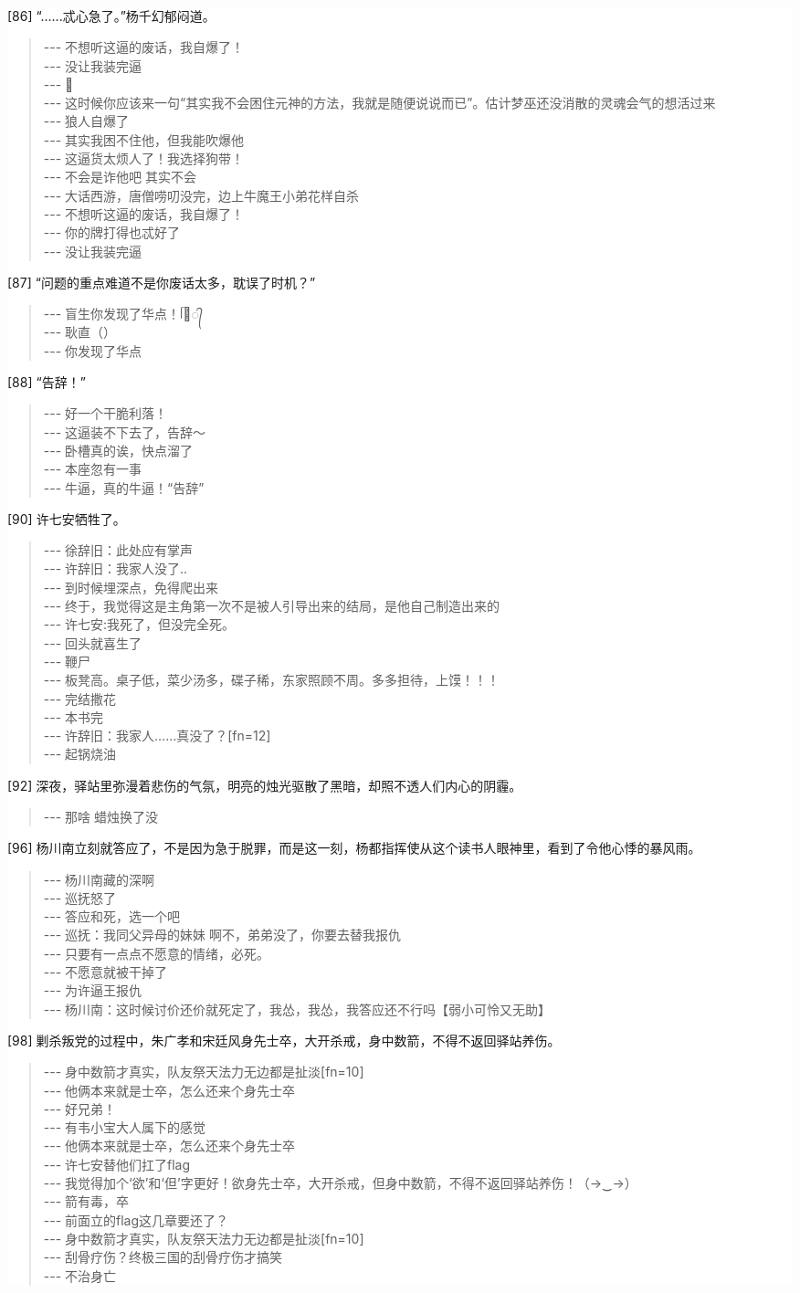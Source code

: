 [86] “......忒心急了。”杨千幻郁闷道。
>--- 不想听这逼的废话，我自爆了！<br>
>--- 没让我装完逼<br>
>--- 🌿<br>
>--- 这时候你应该来一句“其实我不会困住元神的方法，我就是随便说说而已”。估计梦巫还没消散的灵魂会气的想活过来<br>
>--- 狼人自爆了<br>
>--- 其实我困不住他，但我能吹爆他<br>
>--- 这逼货太烦人了！我选择狗带！<br>
>--- 不会是诈他吧   其实不会<br>
>--- 大话西游，唐僧唠叨没完，边上牛魔王小弟花样自杀<br>
>--- 不想听这逼的废话，我自爆了！<br>
>--- 你的牌打得也忒好了<br>
>--- 没让我装完逼<br>

[87] “问题的重点难道不是你废话太多，耽误了时机？”
>--- 盲生你发现了华点！ᥬ🌝᭄<br>
>--- 耿直（）<br>
>--- 你发现了华点<br>

[88] “告辞！”
>--- 好一个干脆利落！<br>
>--- 这逼装不下去了，告辞～<br>
>--- 卧槽真的诶，快点溜了<br>
>--- 本座忽有一事<br>
>--- 牛逼，真的牛逼！“告辞”<br>

[90] 许七安牺牲了。
>--- 徐辞旧：此处应有掌声<br>
>--- 许辞旧：我家人没了..<br>
>--- 到时候埋深点，免得爬出来<br>
>--- 终于，我觉得这是主角第一次不是被人引导出来的结局，是他自己制造出来的<br>
>--- 许七安:我死了，但没完全死。<br>
>--- 回头就喜生了<br>
>--- 鞭尸<br>
>--- 板凳高。桌子低，菜少汤多，碟子稀，东家照顾不周。多多担待，上馍！！！<br>
>--- 完结撒花<br>
>--- 本书完<br>
>--- 许辞旧：我家人……真没了？[fn=12]<br>
>--- 起锅烧油<br>

[92] 深夜，驿站里弥漫着悲伤的气氛，明亮的烛光驱散了黑暗，却照不透人们内心的阴霾。
>--- 那啥 蜡烛换了没<br>

[96] 杨川南立刻就答应了，不是因为急于脱罪，而是这一刻，杨都指挥使从这个读书人眼神里，看到了令他心悸的暴风雨。
>--- 杨川南藏的深啊<br>
>--- 巡抚怒了<br>
>--- 答应和死，选一个吧<br>
>--- 巡抚：我同父异母的妹妹 啊不，弟弟没了，你要去替我报仇<br>
>--- 只要有一点点不愿意的情绪，必死。<br>
>--- 不愿意就被干掉了<br>
>--- 为许逼王报仇<br>
>--- 杨川南：这时候讨价还价就死定了，我怂，我怂，我答应还不行吗【弱小可怜又无助】<br>

[98] 剿杀叛党的过程中，朱广孝和宋廷风身先士卒，大开杀戒，身中数箭，不得不返回驿站养伤。
>--- 身中数箭才真实，队友祭天法力无边都是扯淡[fn=10]<br>
>--- 他俩本来就是士卒，怎么还来个身先士卒<br>
>--- 好兄弟！<br>
>--- 有韦小宝大人属下的感觉<br>
>--- 他俩本来就是士卒，怎么还来个身先士卒<br>
>--- 许七安替他们扛了flag<br>
>--- 我觉得加个‘欲’和‘但’字更好！欲身先士卒，大开杀戒，但身中数箭，不得不返回驿站养伤！（→‿→）<br>
>--- 箭有毒，卒<br>
>--- 前面立的flag这几章要还了？<br>
>--- 身中数箭才真实，队友祭天法力无边都是扯淡[fn=10]<br>
>--- 刮骨疗伤？终极三国的刮骨疗伤才搞笑<br>
>--- 不治身亡<br>
